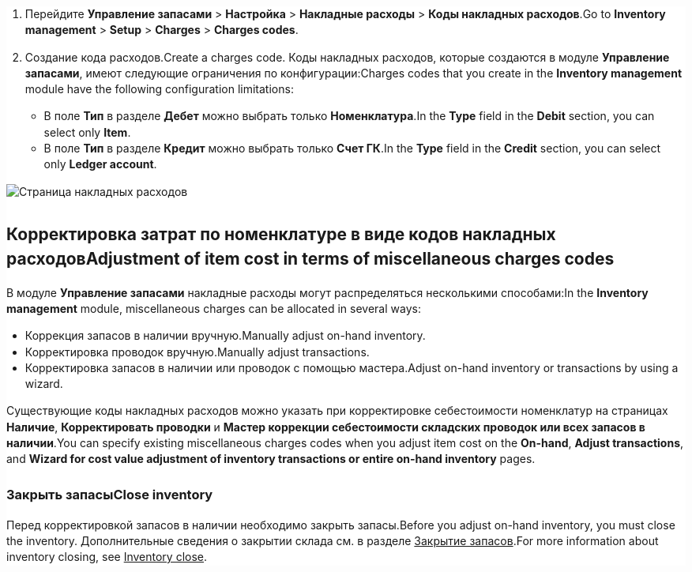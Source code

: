 1. <span data-ttu-id="2e7b4-124">Перейдите **Управление запасами** \> **Настройка** \> **Накладные расходы** \> **Коды накладных расходов**.</span><span class="sxs-lookup"><span data-stu-id="2e7b4-124">Go to **Inventory management** \> **Setup** \> **Charges** \> **Charges codes**.</span></span>
2. <span data-ttu-id="2e7b4-125">Создание кода расходов.</span><span class="sxs-lookup"><span data-stu-id="2e7b4-125">Create a charges code.</span></span> <span data-ttu-id="2e7b4-126">Коды накладных расходов, которые создаются в модуле **Управление запасами**, имеют следующие ограничения по конфигурации:</span><span class="sxs-lookup"><span data-stu-id="2e7b4-126">Charges codes that you create in the **Inventory management** module have the following configuration limitations:</span></span>

    - <span data-ttu-id="2e7b4-127">В поле **Тип** в разделе **Дебет** можно выбрать только **Номенклатура**.</span><span class="sxs-lookup"><span data-stu-id="2e7b4-127">In the **Type** field in the **Debit** section, you can select only **Item**.</span></span>
    - <span data-ttu-id="2e7b4-128">В поле **Тип** в разделе **Кредит** можно выбрать только **Счет ГК**.</span><span class="sxs-lookup"><span data-stu-id="2e7b4-128">In the **Type** field in the **Credit** section, you can select only **Ledger account**.</span></span>

![Страница накладных расходов](media/1_Charges_codes.png)

## <a name="adjustment-of-item-cost-in-terms-of-miscellaneous-charges-codes"></a><span data-ttu-id="2e7b4-130">Корректировка затрат по номенклатуре в виде кодов накладных расходов</span><span class="sxs-lookup"><span data-stu-id="2e7b4-130">Adjustment of item cost in terms of miscellaneous charges codes</span></span>

<span data-ttu-id="2e7b4-131">В модуле **Управление запасами** накладные расходы могут распределяться несколькими способами:</span><span class="sxs-lookup"><span data-stu-id="2e7b4-131">In the **Inventory management** module, miscellaneous charges can be allocated in several ways:</span></span>

- <span data-ttu-id="2e7b4-132">Коррекция запасов в наличии вручную.</span><span class="sxs-lookup"><span data-stu-id="2e7b4-132">Manually adjust on-hand inventory.</span></span>
- <span data-ttu-id="2e7b4-133">Корректировка проводок вручную.</span><span class="sxs-lookup"><span data-stu-id="2e7b4-133">Manually adjust transactions.</span></span>
- <span data-ttu-id="2e7b4-134">Корректировка запасов в наличии или проводок с помощью мастера.</span><span class="sxs-lookup"><span data-stu-id="2e7b4-134">Adjust on-hand inventory or transactions by using a wizard.</span></span>

<span data-ttu-id="2e7b4-135">Существующие коды накладных расходов можно указать при корректировке себестоимости номенклатур на страницах **Наличие**, **Корректировать проводки** и **Мастер коррекции себестоимости складских проводок или всех запасов в наличии**.</span><span class="sxs-lookup"><span data-stu-id="2e7b4-135">You can specify existing miscellaneous charges codes when you adjust item cost on the **On-hand**, **Adjust transactions**, and **Wizard for cost value adjustment of inventory transactions or entire on-hand inventory** pages.</span></span>

### <a name="close-inventory"></a><a name="close-inventory"></a><span data-ttu-id="2e7b4-136">Закрыть запасы</span><span class="sxs-lookup"><span data-stu-id="2e7b4-136">Close inventory</span></span>

<span data-ttu-id="2e7b4-137">Перед корректировкой запасов в наличии необходимо закрыть запасы.</span><span class="sxs-lookup"><span data-stu-id="2e7b4-137">Before you adjust on-hand inventory, you must close the inventory.</span></span> <span data-ttu-id="2e7b4-138">Дополнительные сведения о закрытии склада см. в разделе [Закрытие запасов](../../supply-chain/cost-management/inventory-close.md).</span><span class="sxs-lookup"><span data-stu-id="2e7b4-138">For more information about inventory closing, see [Inventory close](../../supply-chain/cost-management/inventory-close.md).</span></span>
